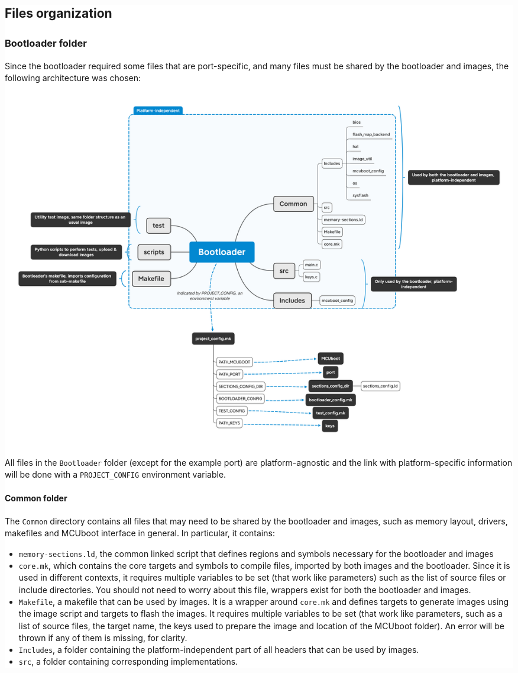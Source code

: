 ## Files organization

### Bootloader folder

Since the bootloader required some files that are port-specific, and many files must be shared by the bootloader and images, the following architecture was chosen:

![Bootloader file organisation](Bootloader.png)

All files in the `Bootloader` folder (except for the example port) are platform-agnostic and the link with platform-specific information will be done with a `PROJECT_CONFIG` environment variable.

#### Common folder

The `Common` directory contains all files that may need to be shared by the bootloader and images, such as memory layout, drivers, makefiles and MCUboot interface in general. In particular, it contains:

* `memory-sections.ld`, the common linked script that defines regions and symbols necessary for the bootloader and images
* `core.mk`, which contains the core targets and symbols to compile files, imported by both images and the bootloader. Since it is used in different contexts, it requires multiple variables to be set (that work like parameters) such as the list of source files or include directories. You should not need to worry about this file, wrappers exist for both the bootloader and images.
* `Makefile`, a makefile that can be used by images. It is a wrapper around `core.mk` and defines targets to generate images using the image script and targets to flash the images. It requires multiple variables to be set (that work like parameters, such as a list of source files, the target name, the keys used to prepare the image and location of the MCUboot folder). An error will be thrown if any of them is missing, for clarity.
* `Includes`, a folder containing the platform-independent part of all headers that can be used by images.
* `src`, a folder containing corresponding implementations.
